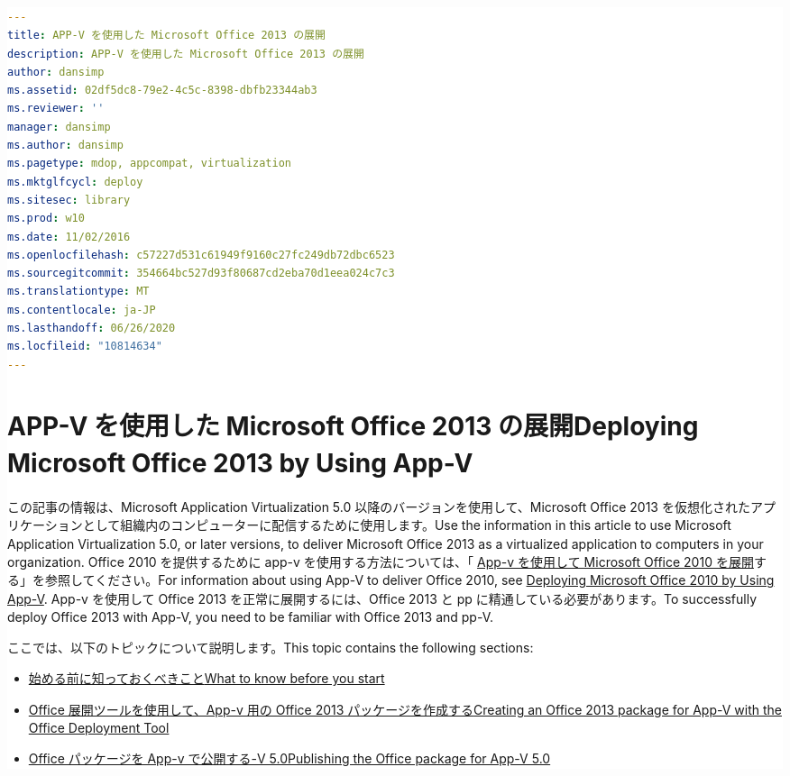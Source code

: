 ```yaml
---
title: APP-V を使用した Microsoft Office 2013 の展開
description: APP-V を使用した Microsoft Office 2013 の展開
author: dansimp
ms.assetid: 02df5dc8-79e2-4c5c-8398-dbfb23344ab3
ms.reviewer: ''
manager: dansimp
ms.author: dansimp
ms.pagetype: mdop, appcompat, virtualization
ms.mktglfcycl: deploy
ms.sitesec: library
ms.prod: w10
ms.date: 11/02/2016
ms.openlocfilehash: c57227d531c61949f9160c27fc249db72dbc6523
ms.sourcegitcommit: 354664bc527d93f80687cd2eba70d1eea024c7c3
ms.translationtype: MT
ms.contentlocale: ja-JP
ms.lasthandoff: 06/26/2020
ms.locfileid: "10814634"
---
```

# <span data-ttu-id="0d9f5-103">APP-V を使用した Microsoft Office 2013 の展開</span><span class="sxs-lookup"><span data-stu-id="0d9f5-103">Deploying Microsoft Office 2013 by Using App-V</span></span>


<span data-ttu-id="0d9f5-104">この記事の情報は、Microsoft Application Virtualization 5.0 以降のバージョンを使用して、Microsoft Office 2013 を仮想化されたアプリケーションとして組織内のコンピューターに配信するために使用します。</span><span class="sxs-lookup"><span data-stu-id="0d9f5-104">Use the information in this article to use Microsoft Application Virtualization 5.0, or later versions, to deliver Microsoft Office 2013 as a virtualized application to computers in your organization.</span></span> <span data-ttu-id="0d9f5-105">Office 2010 を提供するために app-v を使用する方法については、「 [App-v を使用して Microsoft Office 2010 を展開](deploying-microsoft-office-2010-by-using-app-v.md)する」を参照してください。</span><span class="sxs-lookup"><span data-stu-id="0d9f5-105">For information about using App-V to deliver Office 2010, see [Deploying Microsoft Office 2010 by Using App-V](deploying-microsoft-office-2010-by-using-app-v.md).</span></span> <span data-ttu-id="0d9f5-106">App-v を使用して Office 2013 を正常に展開するには、Office 2013 と pp に精通している必要があります。</span><span class="sxs-lookup"><span data-stu-id="0d9f5-106">To successfully deploy Office 2013 with App-V, you need to be familiar with Office 2013 and pp-V.</span></span>

<span data-ttu-id="0d9f5-107">ここでは、以下のトピックについて説明します。</span><span class="sxs-lookup"><span data-stu-id="0d9f5-107">This topic contains the following sections:</span></span>

-   [<span data-ttu-id="0d9f5-108">始める前に知っておくべきこと</span><span class="sxs-lookup"><span data-stu-id="0d9f5-108">What to know before you start</span></span>](#bkmk-before-you-start)

-   [<span data-ttu-id="0d9f5-109">Office 展開ツールを使用して、App-v 用の Office 2013 パッケージを作成する</span><span class="sxs-lookup"><span data-stu-id="0d9f5-109">Creating an Office 2013 package for App-V with the Office Deployment Tool</span></span>](#bkmk-create-office-pkg)

-   [<span data-ttu-id="0d9f5-110">Office パッケージを App-v で公開する-V 5.0</span><span class="sxs-lookup"><span data-stu-id="0d9f5-110">Publishing the Office package for App-V 5.0</span></span>](#bkmk-pub-pkg-office)
